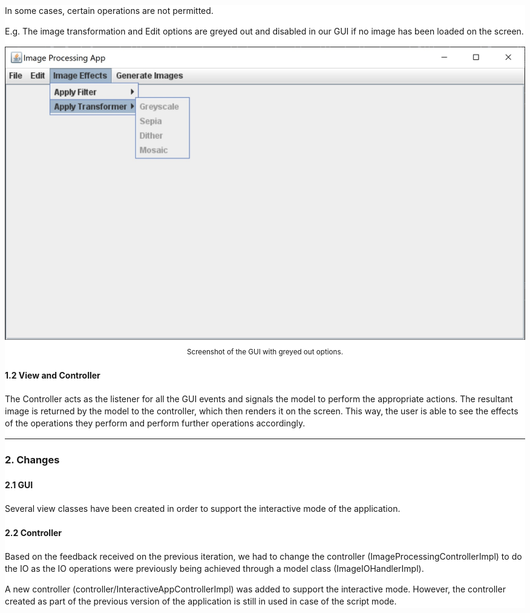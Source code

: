 
In some cases, certain operations are not permitted.

E.g. The image transformation and Edit options are greyed out and disabled in our GUI if no image has been loaded on the screen.
<p align="center">  <img src="/res/GUI_grey.jpg"> <br> <sub>Screenshot of the GUI with greyed out options.</sub></p>

#### 1.2 View and Controller

The Controller acts as the listener for all the GUI events and signals the model to perform the appropriate actions. The resultant image is returned by the model to the controller, which then renders it on the screen. This way, the user is able to see the effects of the operations they perform and perform further operations accordingly.

_____

### 2. Changes 

#### 2.1 GUI
Several view classes have been created in order to support the interactive mode of the application.

#### 2.2 Controller
Based on the feedback received on the previous iteration, we had to change the controller (ImageProcessingControllerImpl) to do the IO as the IO operations were previously being achieved through a model class (ImageIOHandlerImpl).

A new controller (controller/InteractiveAppControllerImpl) was added to support the interactive mode. However, the controller created as part of the previous version of the application is still in used in case of the script mode. 
